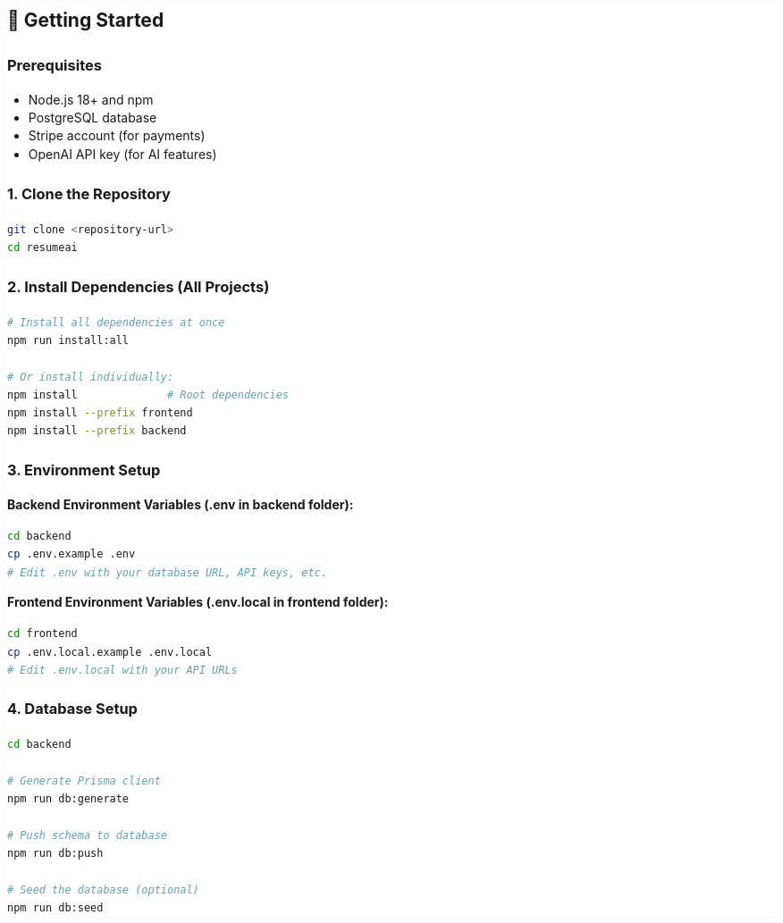 ## 🚀 Getting Started

### Prerequisites
- Node.js 18+ and npm
- PostgreSQL database
- Stripe account (for payments)
- OpenAI API key (for AI features)

### 1. Clone the Repository
```bash
git clone <repository-url>
cd resumeai
```

### 2. Install Dependencies (All Projects)
```bash
# Install all dependencies at once
npm run install:all

# Or install individually:
npm install              # Root dependencies
npm install --prefix frontend
npm install --prefix backend
```

### 3. Environment Setup

**Backend Environment Variables (.env in backend folder):**
```bash
cd backend
cp .env.example .env
# Edit .env with your database URL, API keys, etc.
```

**Frontend Environment Variables (.env.local in frontend folder):**
```bash
cd frontend
cp .env.local.example .env.local
# Edit .env.local with your API URLs
```

### 4. Database Setup
```bash
cd backend

# Generate Prisma client
npm run db:generate

# Push schema to database
npm run db:push

# Seed the database (optional)
npm run db:seed
```
